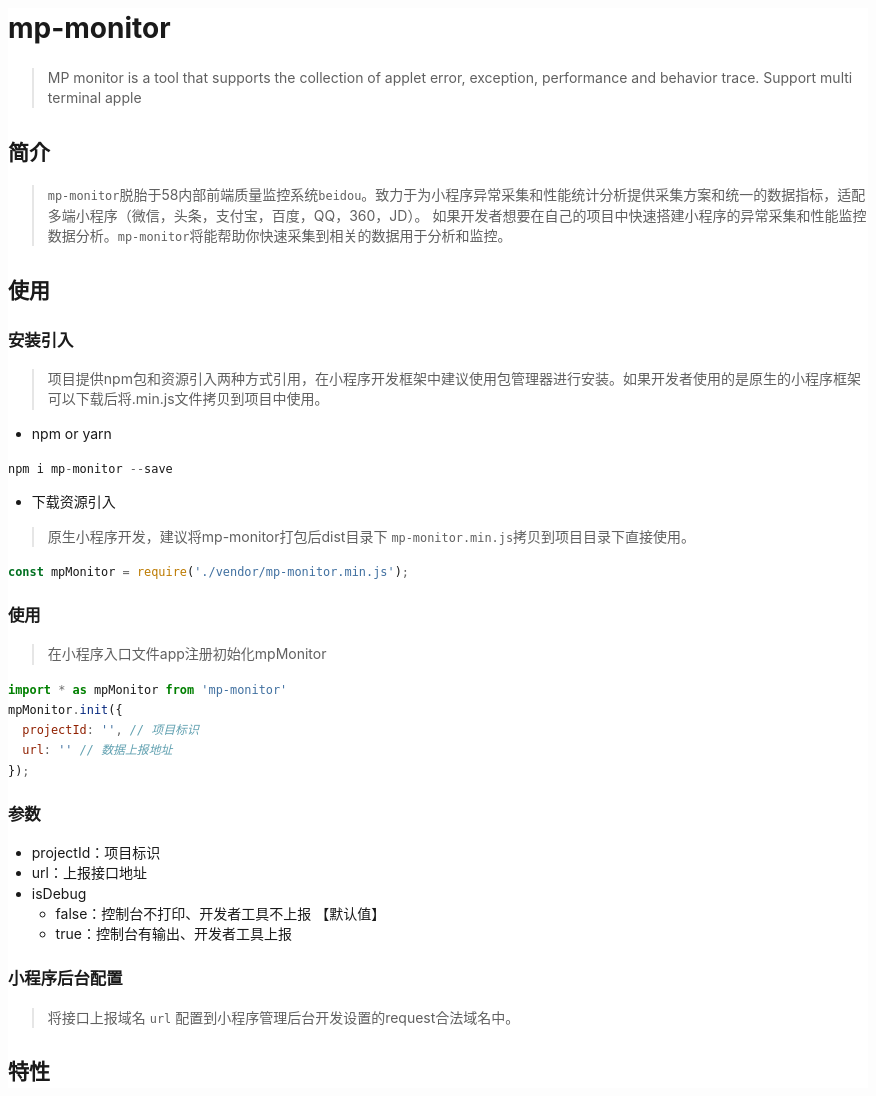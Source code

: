 # mp-monitor

> MP monitor is a tool that supports the collection of applet error, exception, performance and behavior trace. Support multi terminal apple


## 简介
> `mp-monitor`脱胎于58内部前端质量监控系统`beidou`。致力于为小程序异常采集和性能统计分析提供采集方案和统一的数据指标，适配多端小程序（微信，头条，支付宝，百度，QQ，360，JD）。
如果开发者想要在自己的项目中快速搭建小程序的异常采集和性能监控数据分析。`mp-monitor`将能帮助你快速采集到相关的数据用于分析和监控。

## 使用

### 安装引入
> 项目提供npm包和资源引入两种方式引用，在小程序开发框架中建议使用包管理器进行安装。如果开发者使用的是原生的小程序框架可以下载后将.min.js文件拷贝到项目中使用。

-  npm or yarn

```js
npm i mp-monitor --save
```

- 下载资源引入

> 原生小程序开发，建议将mp-monitor打包后dist目录下 `mp-monitor.min.js`拷贝到项目目录下直接使用。

```js
const mpMonitor = require('./vendor/mp-monitor.min.js');
```

### 使用
> 在小程序入口文件app注册初始化mpMonitor

```js
import * as mpMonitor from 'mp-monitor'
mpMonitor.init({
  projectId: '', // 项目标识
  url: '' // 数据上报地址
});
```

### 参数
- projectId：项目标识
- url：上报接口地址
- isDebug
   - false：控制台不打印、开发者工具不上报 【默认值】
   - true：控制台有输出、开发者工具上报

### 小程序后台配置

> 将接口上报域名 `url`  配置到小程序管理后台开发设置的request合法域名中。

## 特性
